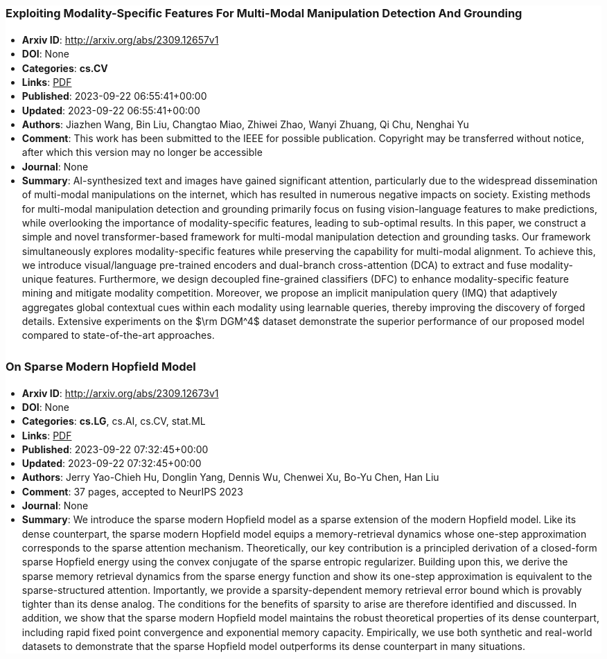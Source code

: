 ### Exploiting Modality-Specific Features For Multi-Modal Manipulation Detection And Grounding
- **Arxiv ID**: http://arxiv.org/abs/2309.12657v1
- **DOI**: None
- **Categories**: **cs.CV**
- **Links**: [PDF](http://arxiv.org/pdf/2309.12657v1)
- **Published**: 2023-09-22 06:55:41+00:00
- **Updated**: 2023-09-22 06:55:41+00:00
- **Authors**: Jiazhen Wang, Bin Liu, Changtao Miao, Zhiwei Zhao, Wanyi Zhuang, Qi Chu, Nenghai Yu
- **Comment**: This work has been submitted to the IEEE for possible publication.
  Copyright may be transferred without notice, after which this version may no
  longer be accessible
- **Journal**: None
- **Summary**: AI-synthesized text and images have gained significant attention, particularly due to the widespread dissemination of multi-modal manipulations on the internet, which has resulted in numerous negative impacts on society. Existing methods for multi-modal manipulation detection and grounding primarily focus on fusing vision-language features to make predictions, while overlooking the importance of modality-specific features, leading to sub-optimal results. In this paper, we construct a simple and novel transformer-based framework for multi-modal manipulation detection and grounding tasks. Our framework simultaneously explores modality-specific features while preserving the capability for multi-modal alignment. To achieve this, we introduce visual/language pre-trained encoders and dual-branch cross-attention (DCA) to extract and fuse modality-unique features. Furthermore, we design decoupled fine-grained classifiers (DFC) to enhance modality-specific feature mining and mitigate modality competition. Moreover, we propose an implicit manipulation query (IMQ) that adaptively aggregates global contextual cues within each modality using learnable queries, thereby improving the discovery of forged details. Extensive experiments on the $\rm DGM^4$ dataset demonstrate the superior performance of our proposed model compared to state-of-the-art approaches.



### On Sparse Modern Hopfield Model
- **Arxiv ID**: http://arxiv.org/abs/2309.12673v1
- **DOI**: None
- **Categories**: **cs.LG**, cs.AI, cs.CV, stat.ML
- **Links**: [PDF](http://arxiv.org/pdf/2309.12673v1)
- **Published**: 2023-09-22 07:32:45+00:00
- **Updated**: 2023-09-22 07:32:45+00:00
- **Authors**: Jerry Yao-Chieh Hu, Donglin Yang, Dennis Wu, Chenwei Xu, Bo-Yu Chen, Han Liu
- **Comment**: 37 pages, accepted to NeurIPS 2023
- **Journal**: None
- **Summary**: We introduce the sparse modern Hopfield model as a sparse extension of the modern Hopfield model. Like its dense counterpart, the sparse modern Hopfield model equips a memory-retrieval dynamics whose one-step approximation corresponds to the sparse attention mechanism. Theoretically, our key contribution is a principled derivation of a closed-form sparse Hopfield energy using the convex conjugate of the sparse entropic regularizer. Building upon this, we derive the sparse memory retrieval dynamics from the sparse energy function and show its one-step approximation is equivalent to the sparse-structured attention. Importantly, we provide a sparsity-dependent memory retrieval error bound which is provably tighter than its dense analog. The conditions for the benefits of sparsity to arise are therefore identified and discussed. In addition, we show that the sparse modern Hopfield model maintains the robust theoretical properties of its dense counterpart, including rapid fixed point convergence and exponential memory capacity. Empirically, we use both synthetic and real-world datasets to demonstrate that the sparse Hopfield model outperforms its dense counterpart in many situations.
